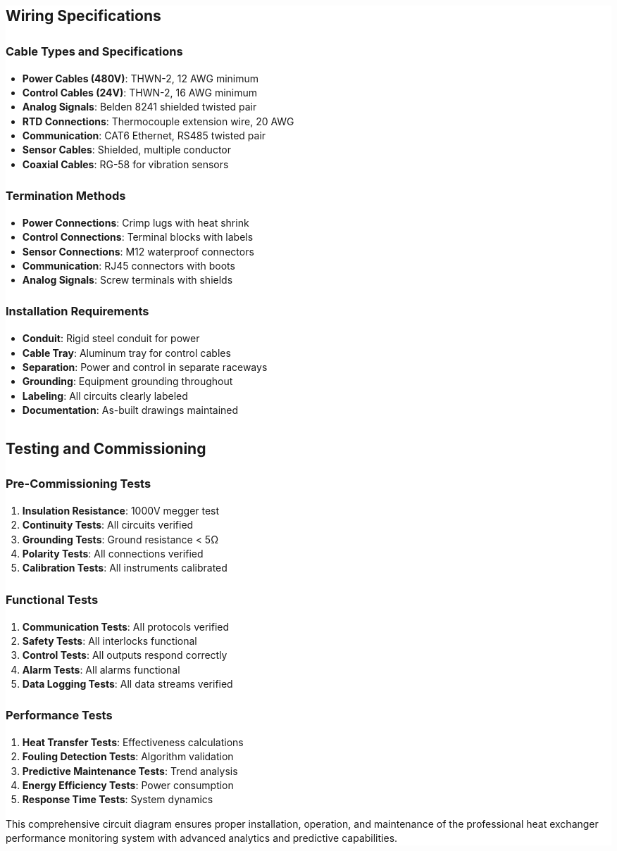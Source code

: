 ## Wiring Specifications

### Cable Types and Specifications
- **Power Cables (480V)**: THWN-2, 12 AWG minimum
- **Control Cables (24V)**: THWN-2, 16 AWG minimum
- **Analog Signals**: Belden 8241 shielded twisted pair
- **RTD Connections**: Thermocouple extension wire, 20 AWG
- **Communication**: CAT6 Ethernet, RS485 twisted pair
- **Sensor Cables**: Shielded, multiple conductor
- **Coaxial Cables**: RG-58 for vibration sensors

### Termination Methods
- **Power Connections**: Crimp lugs with heat shrink
- **Control Connections**: Terminal blocks with labels
- **Sensor Connections**: M12 waterproof connectors
- **Communication**: RJ45 connectors with boots
- **Analog Signals**: Screw terminals with shields

### Installation Requirements
- **Conduit**: Rigid steel conduit for power
- **Cable Tray**: Aluminum tray for control cables
- **Separation**: Power and control in separate raceways
- **Grounding**: Equipment grounding throughout
- **Labeling**: All circuits clearly labeled
- **Documentation**: As-built drawings maintained

## Testing and Commissioning

### Pre-Commissioning Tests
1. **Insulation Resistance**: 1000V megger test
2. **Continuity Tests**: All circuits verified
3. **Grounding Tests**: Ground resistance < 5Ω
4. **Polarity Tests**: All connections verified
5. **Calibration Tests**: All instruments calibrated

### Functional Tests
1. **Communication Tests**: All protocols verified
2. **Safety Tests**: All interlocks functional
3. **Control Tests**: All outputs respond correctly
4. **Alarm Tests**: All alarms functional
5. **Data Logging Tests**: All data streams verified

### Performance Tests
1. **Heat Transfer Tests**: Effectiveness calculations
2. **Fouling Detection Tests**: Algorithm validation
3. **Predictive Maintenance Tests**: Trend analysis
4. **Energy Efficiency Tests**: Power consumption
5. **Response Time Tests**: System dynamics

This comprehensive circuit diagram ensures proper installation, operation, and maintenance of the professional heat exchanger performance monitoring system with advanced analytics and predictive capabilities.